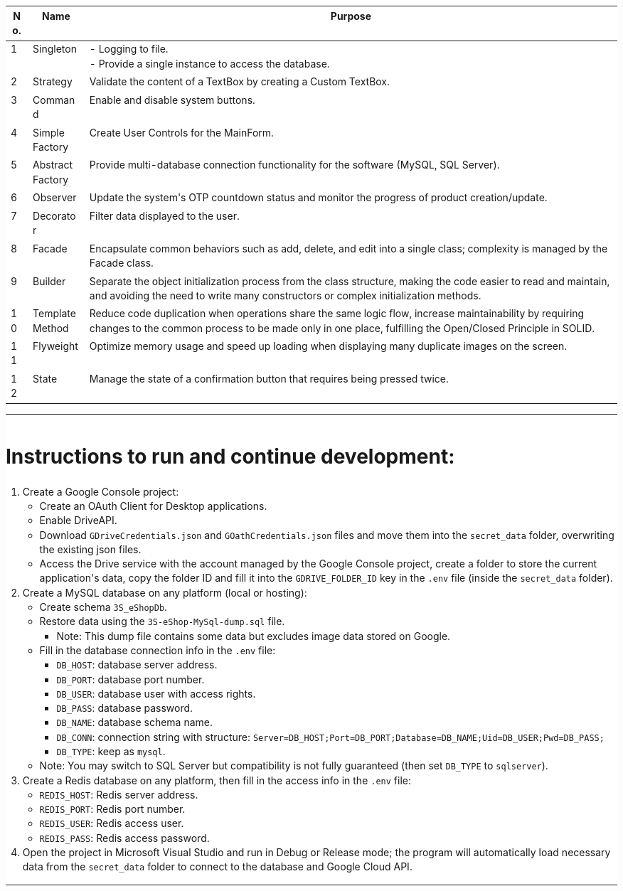 | No. | Name             | Purpose                                                                                                                                                                                                                                                             |
| --- | ---------------- | ------------------------------------------------------------------------------------------------------------------------------------------------------------------------------------------------------------------------------------------------------------------- |
| 1   | Singleton        | - Logging to file.<br>- Provide a single instance to access the database.                                                                                                                                                                                           |
| 2   | Strategy         | Validate the content of a TextBox by creating a Custom TextBox.                                                                                                                                                                                                     |
| 3   | Command          | Enable and disable system buttons.                                                                                                                                                                                                                                 |
| 4   | Simple Factory   | Create User Controls for the MainForm.                                                                                                                                                                                                                              |
| 5   | Abstract Factory | Provide multi-database connection functionality for the software (MySQL, SQL Server).                                                                                                                                                                               |
| 6   | Observer         | Update the system's OTP countdown status and monitor the progress of product creation/update.                                                                                                                                                                        |
| 7   | Decorator        | Filter data displayed to the user.                                                                                                                                                                                                                                  |
| 8   | Facade           | Encapsulate common behaviors such as add, delete, and edit into a single class; complexity is managed by the Facade class.                                                                                                                                           |
| 9   | Builder          | Separate the object initialization process from the class structure, making the code easier to read and maintain, and avoiding the need to write many constructors or complex initialization methods.                                                             |
| 10  | Template Method  | Reduce code duplication when operations share the same logic flow, increase maintainability by requiring changes to the common process to be made only in one place, fulfilling the Open/Closed Principle in SOLID.                                                   |
| 11  | Flyweight        | Optimize memory usage and speed up loading when displaying many duplicate images on the screen.                                                                                                                                                                      |
| 12  | State            | Manage the state of a confirmation button that requires being pressed twice.                                                                                                                                                                                        |

---
# Instructions to run and continue development:

1. Create a Google Console project:
    - Create an OAuth Client for Desktop applications.
    - Enable DriveAPI.
    - Download `GDriveCredentials.json` and `GOathCredentials.json` files and move them into the `secret_data` folder, overwriting the existing json files.
    - Access the Drive service with the account managed by the Google Console project, create a folder to store the current application's data, copy the folder ID and fill it into the `GDRIVE_FOLDER_ID` key in the `.env` file (inside the `secret_data` folder).
2. Create a MySQL database on any platform (local or hosting):
    - Create schema `3S_eShopDb`.
    - Restore data using the `3S-eShop-MySql-dump.sql` file.
        - Note: This dump file contains some data but excludes image data stored on Google.
    - Fill in the database connection info in the `.env` file:
        - `DB_HOST`: database server address.
        - `DB_PORT`: database port number.
        - `DB_USER`: database user with access rights.
        - `DB_PASS`: database password.
        - `DB_NAME`: database schema name.
        - `DB_CONN`: connection string with structure: `Server=DB_HOST;Port=DB_PORT;Database=DB_NAME;Uid=DB_USER;Pwd=DB_PASS;`
        - `DB_TYPE`: keep as `mysql`.
    - Note: You may switch to SQL Server but compatibility is not fully guaranteed (then set `DB_TYPE` to `sqlserver`).
3. Create a Redis database on any platform, then fill in the access info in the `.env` file:
    - `REDIS_HOST`: Redis server address.
    - `REDIS_PORT`: Redis port number.
    - `REDIS_USER`: Redis access user.
    - `REDIS_PASS`: Redis access password.
4. Open the project in Microsoft Visual Studio and run in Debug or Release mode; the program will automatically load necessary data from the `secret_data` folder to connect to the database and Google Cloud API.

---